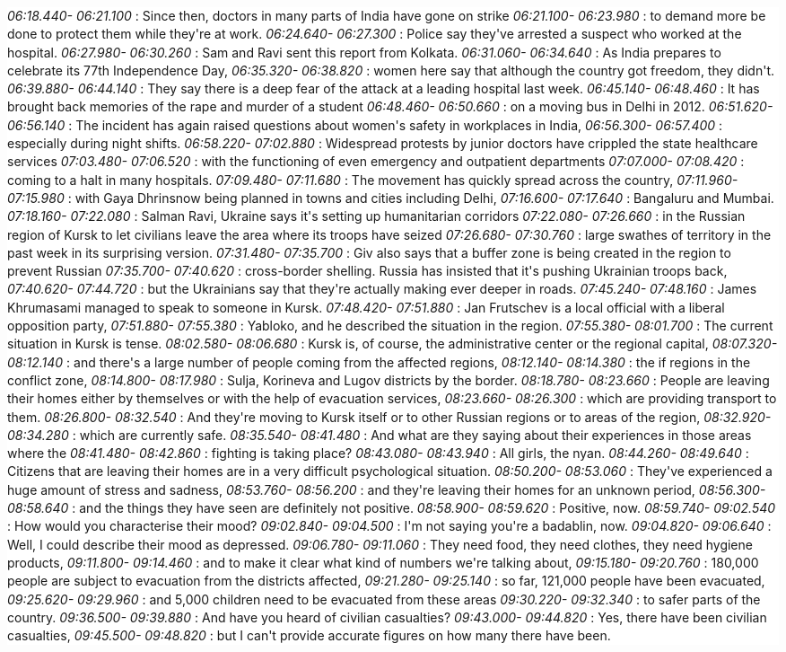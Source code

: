 *06:18.440- 06:21.100* :  Since then, doctors in many parts of India have gone on strike
*06:21.100- 06:23.980* :  to demand more be done to protect them while they're at work.
*06:24.640- 06:27.300* :  Police say they've arrested a suspect who worked at the hospital.
*06:27.980- 06:30.260* :  Sam and Ravi sent this report from Kolkata.
*06:31.060- 06:34.640* :  As India prepares to celebrate its 77th Independence Day,
*06:35.320- 06:38.820* :  women here say that although the country got freedom, they didn't.
*06:39.880- 06:44.140* :  They say there is a deep fear of the attack at a leading hospital last week.
*06:45.140- 06:48.460* :  It has brought back memories of the rape and murder of a student
*06:48.460- 06:50.660* :  on a moving bus in Delhi in 2012.
*06:51.620- 06:56.140* :  The incident has again raised questions about women's safety in workplaces in India,
*06:56.300- 06:57.400* :  especially during night shifts.
*06:58.220- 07:02.880* :  Widespread protests by junior doctors have crippled the state healthcare services
*07:03.480- 07:06.520* :  with the functioning of even emergency and outpatient departments
*07:07.000- 07:08.420* :  coming to a halt in many hospitals.
*07:09.480- 07:11.680* :  The movement has quickly spread across the country,
*07:11.960- 07:15.980* :  with Gaya Dhrinsnow being planned in towns and cities including Delhi,
*07:16.600- 07:17.640* :  Bangaluru and Mumbai.
*07:18.160- 07:22.080* :  Salman Ravi, Ukraine says it's setting up humanitarian corridors
*07:22.080- 07:26.660* :  in the Russian region of Kursk to let civilians leave the area where its troops have seized
*07:26.680- 07:30.760* :  large swathes of territory in the past week in its surprising version.
*07:31.480- 07:35.700* :  Giv also says that a buffer zone is being created in the region to prevent Russian
*07:35.700- 07:40.620* :  cross-border shelling. Russia has insisted that it's pushing Ukrainian troops back,
*07:40.620- 07:44.720* :  but the Ukrainians say that they're actually making ever deeper in roads.
*07:45.240- 07:48.160* :  James Khrumasami managed to speak to someone in Kursk.
*07:48.420- 07:51.880* :  Jan Frutschev is a local official with a liberal opposition party,
*07:51.880- 07:55.380* :  Yabloko, and he described the situation in the region.
*07:55.380- 08:01.700* :  The current situation in Kursk is tense.
*08:02.580- 08:06.680* :  Kursk is, of course, the administrative center or the regional capital,
*08:07.320- 08:12.140* :  and there's a large number of people coming from the affected regions,
*08:12.140- 08:14.380* :  the if regions in the conflict zone,
*08:14.800- 08:17.980* :  Sulja, Korineva and Lugov districts by the border.
*08:18.780- 08:23.660* :  People are leaving their homes either by themselves or with the help of evacuation services,
*08:23.660- 08:26.300* :  which are providing transport to them.
*08:26.800- 08:32.540* :  And they're moving to Kursk itself or to other Russian regions or to areas of the region,
*08:32.920- 08:34.280* :  which are currently safe.
*08:35.540- 08:41.480* :  And what are they saying about their experiences in those areas where the
*08:41.480- 08:42.860* :  fighting is taking place?
*08:43.080- 08:43.940* :  All girls, the nyan.
*08:44.260- 08:49.640* :  Citizens that are leaving their homes are in a very difficult psychological situation.
*08:50.200- 08:53.060* :  They've experienced a huge amount of stress and sadness,
*08:53.760- 08:56.200* :  and they're leaving their homes for an unknown period,
*08:56.300- 08:58.640* :  and the things they have seen are definitely not positive.
*08:58.900- 08:59.620* :  Positive, now.
*08:59.740- 09:02.540* :  How would you characterise their mood?
*09:02.840- 09:04.500* :  I'm not saying you're a badablin, now.
*09:04.820- 09:06.640* :  Well, I could describe their mood as depressed.
*09:06.780- 09:11.060* :  They need food, they need clothes, they need hygiene products,
*09:11.800- 09:14.460* :  and to make it clear what kind of numbers we're talking about,
*09:15.180- 09:20.760* :  180,000 people are subject to evacuation from the districts affected,
*09:21.280- 09:25.140* :  so far, 121,000 people have been evacuated,
*09:25.620- 09:29.960* :  and 5,000 children need to be evacuated from these areas
*09:30.220- 09:32.340* :  to safer parts of the country.
*09:36.500- 09:39.880* :  And have you heard of civilian casualties?
*09:43.000- 09:44.820* :  Yes, there have been civilian casualties,
*09:45.500- 09:48.820* :  but I can't provide accurate figures on how many there have been.